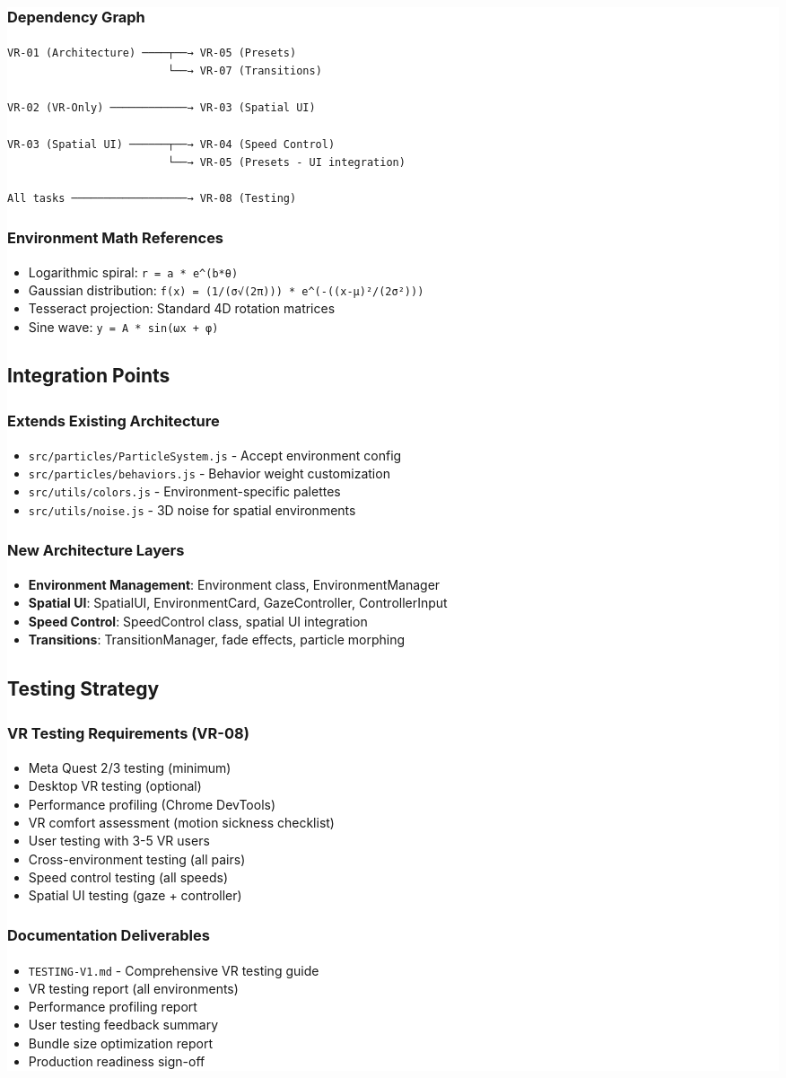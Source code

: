 ### Dependency Graph
```
VR-01 (Architecture) ────┬──→ VR-05 (Presets)
                         └──→ VR-07 (Transitions)

VR-02 (VR-Only) ────────────→ VR-03 (Spatial UI)

VR-03 (Spatial UI) ──────┬──→ VR-04 (Speed Control)
                         └──→ VR-05 (Presets - UI integration)

All tasks ──────────────────→ VR-08 (Testing)
```

### Environment Math References
- Logarithmic spiral: `r = a * e^(b*θ)`
- Gaussian distribution: `f(x) = (1/(σ√(2π))) * e^(-((x-μ)²/(2σ²)))`
- Tesseract projection: Standard 4D rotation matrices
- Sine wave: `y = A * sin(ωx + φ)`

## Integration Points

### Extends Existing Architecture
- `src/particles/ParticleSystem.js` - Accept environment config
- `src/particles/behaviors.js` - Behavior weight customization
- `src/utils/colors.js` - Environment-specific palettes
- `src/utils/noise.js` - 3D noise for spatial environments

### New Architecture Layers
- **Environment Management**: Environment class, EnvironmentManager
- **Spatial UI**: SpatialUI, EnvironmentCard, GazeController, ControllerInput
- **Speed Control**: SpeedControl class, spatial UI integration
- **Transitions**: TransitionManager, fade effects, particle morphing

## Testing Strategy

### VR Testing Requirements (VR-08)
- Meta Quest 2/3 testing (minimum)
- Desktop VR testing (optional)
- Performance profiling (Chrome DevTools)
- VR comfort assessment (motion sickness checklist)
- User testing with 3-5 VR users
- Cross-environment testing (all pairs)
- Speed control testing (all speeds)
- Spatial UI testing (gaze + controller)

### Documentation Deliverables
- `TESTING-V1.md` - Comprehensive VR testing guide
- VR testing report (all environments)
- Performance profiling report
- User testing feedback summary
- Bundle size optimization report
- Production readiness sign-off

